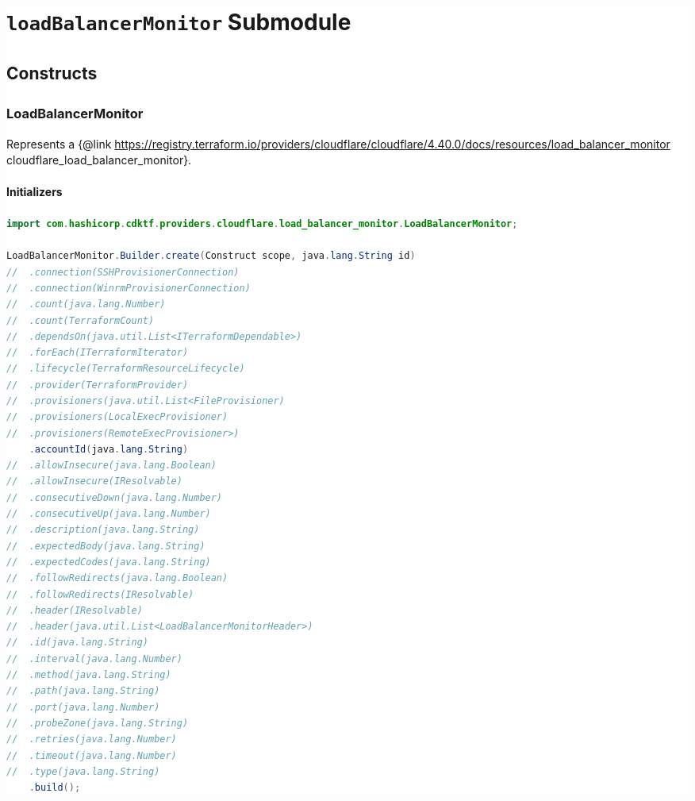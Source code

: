 # `loadBalancerMonitor` Submodule <a name="`loadBalancerMonitor` Submodule" id="@cdktf/provider-cloudflare.loadBalancerMonitor"></a>

## Constructs <a name="Constructs" id="Constructs"></a>

### LoadBalancerMonitor <a name="LoadBalancerMonitor" id="@cdktf/provider-cloudflare.loadBalancerMonitor.LoadBalancerMonitor"></a>

Represents a {@link https://registry.terraform.io/providers/cloudflare/cloudflare/4.40.0/docs/resources/load_balancer_monitor cloudflare_load_balancer_monitor}.

#### Initializers <a name="Initializers" id="@cdktf/provider-cloudflare.loadBalancerMonitor.LoadBalancerMonitor.Initializer"></a>

```java
import com.hashicorp.cdktf.providers.cloudflare.load_balancer_monitor.LoadBalancerMonitor;

LoadBalancerMonitor.Builder.create(Construct scope, java.lang.String id)
//  .connection(SSHProvisionerConnection)
//  .connection(WinrmProvisionerConnection)
//  .count(java.lang.Number)
//  .count(TerraformCount)
//  .dependsOn(java.util.List<ITerraformDependable>)
//  .forEach(ITerraformIterator)
//  .lifecycle(TerraformResourceLifecycle)
//  .provider(TerraformProvider)
//  .provisioners(java.util.List<FileProvisioner)
//  .provisioners(LocalExecProvisioner)
//  .provisioners(RemoteExecProvisioner>)
    .accountId(java.lang.String)
//  .allowInsecure(java.lang.Boolean)
//  .allowInsecure(IResolvable)
//  .consecutiveDown(java.lang.Number)
//  .consecutiveUp(java.lang.Number)
//  .description(java.lang.String)
//  .expectedBody(java.lang.String)
//  .expectedCodes(java.lang.String)
//  .followRedirects(java.lang.Boolean)
//  .followRedirects(IResolvable)
//  .header(IResolvable)
//  .header(java.util.List<LoadBalancerMonitorHeader>)
//  .id(java.lang.String)
//  .interval(java.lang.Number)
//  .method(java.lang.String)
//  .path(java.lang.String)
//  .port(java.lang.Number)
//  .probeZone(java.lang.String)
//  .retries(java.lang.Number)
//  .timeout(java.lang.Number)
//  .type(java.lang.String)
    .build();
```
